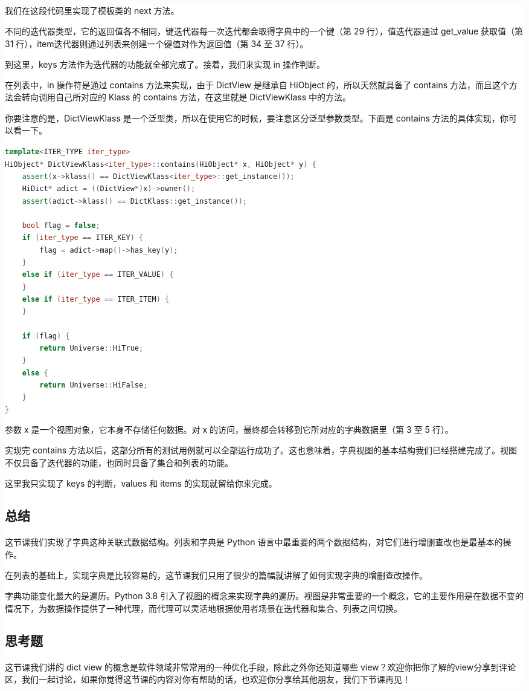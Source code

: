 我们在这段代码里实现了模板类的 next 方法。

不同的迭代器类型，它的返回值各不相同，键迭代器每一次迭代都会取得字典中的一个键（第 29 行），值迭代器通过 get\_value 获取值（第 31 行），item迭代器则通过列表来创建一个键值对作为返回值（第 34 至 37 行）。

到这里，keys 方法作为迭代器的功能就全部完成了。接着，我们来实现 in 操作判断。

在列表中，in 操作符是通过 contains 方法来实现，由于 DictView 是继承自 HiObject 的，所以天然就具备了 contains 方法，而且这个方法会转向调用自己所对应的 Klass 的 contains 方法，在这里就是 DictViewKlass 中的方法。

你要注意的是，DictViewKlass 是一个泛型类，所以在使用它的时候，要注意区分泛型参数类型。下面是 contains 方法的具体实现，你可以看一下。

```c++
template<ITER_TYPE iter_type>
HiObject* DictViewKlass<iter_type>::contains(HiObject* x, HiObject* y) {
    assert(x->klass() == DictViewKlass<iter_type>::get_instance());
    HiDict* adict = ((DictView*)x)->owner();
    assert(adict->klass() == DictKlass::get_instance());

    bool flag = false;
    if (iter_type == ITER_KEY) {
        flag = adict->map()->has_key(y);
    }
    else if (iter_type == ITER_VALUE) {
    }
    else if (iter_type == ITER_ITEM) {
    }

    if (flag) {
        return Universe::HiTrue;
    }
    else {
        return Universe::HiFalse;
    }
}

```

参数 x 是一个视图对象，它本身不存储任何数据。对 x 的访问，最终都会转移到它所对应的字典数据里（第 3 至 5 行）。

实现完 contains 方法以后，这部分所有的测试用例就可以全部运行成功了。这也意味着，字典视图的基本结构我们已经搭建完成了。视图不仅具备了迭代器的功能，也同时具备了集合和列表的功能。

这里我只实现了 keys 的判断，values 和 items 的实现就留给你来完成。

## 总结

这节课我们实现了字典这种关联式数据结构。列表和字典是 Python 语言中最重要的两个数据结构，对它们进行增删查改也是最基本的操作。

在列表的基础上，实现字典是比较容易的，这节课我们只用了很少的篇幅就讲解了如何实现字典的增删查改操作。

字典功能变化最大的是遍历。Python 3.8 引入了视图的概念来实现字典的遍历。视图是非常重要的一个概念，它的主要作用是在数据不变的情况下，为数据操作提供了一种代理，而代理可以灵活地根据使用者场景在迭代器和集合、列表之间切换。

## 思考题

这节课我们讲的 dict view 的概念是软件领域非常常用的一种优化手段，除此之外你还知道哪些 view？欢迎你把你了解的view分享到评论区，我们一起讨论，如果你觉得这节课的内容对你有帮助的话，也欢迎你分享给其他朋友，我们下节课再见！